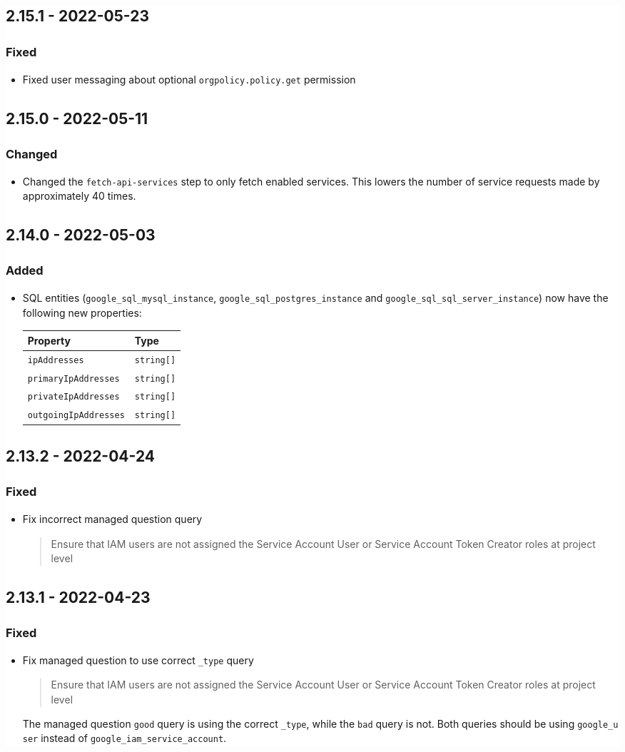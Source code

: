 ## 2.15.1 - 2022-05-23

### Fixed

- Fixed user messaging about optional `orgpolicy.policy.get` permission

## 2.15.0 - 2022-05-11

### Changed

- Changed the `fetch-api-services` step to only fetch enabled services. This
  lowers the number of service requests made by approximately 40 times.

## 2.14.0 - 2022-05-03

### Added

- SQL entities (`google_sql_mysql_instance`, `google_sql_postgres_instance` and
  `google_sql_sql_server_instance`) now have the following new properties:

  | Property              | Type       |
  | --------------------- | ---------- |
  | `ipAddresses`         | `string[]` |
  | `primaryIpAddresses`  | `string[]` |
  | `privateIpAddresses`  | `string[]` |
  | `outgoingIpAddresses` | `string[]` |

## 2.13.2 - 2022-04-24

### Fixed

- Fix incorrect managed question query

  > Ensure that IAM users are not assigned the Service Account User or Service
  > Account Token Creator roles at project level

## 2.13.1 - 2022-04-23

### Fixed

- Fix managed question to use correct `_type` query

  > Ensure that IAM users are not assigned the Service Account User or Service
  > Account Token Creator roles at project level

  The managed question `good` query is using the correct `_type`, while the
  `bad` query is not. Both queries should be using `google_user` instead of
  `google_iam_service_account`.
